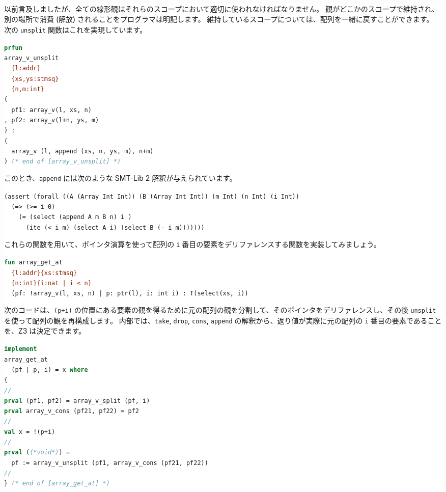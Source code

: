以前言及しましたが、全ての線形観はそれらのスコープにおいて適切に使われなければなりません。
観がどこかのスコープで維持され、別の場所で消費 (解放) されることをプログラマは明記します。
維持しているスコープについては、配列を一緒に戻すことができます。
次の `unsplit` 関数はこれを実現しています。

```ats
prfun
array_v_unsplit
  {l:addr}
  {xs,ys:stmsq}
  {n,m:int}
(
  pf1: array_v(l, xs, n)
, pf2: array_v(l+n, ys, m)
) :
(
  array_v (l, append (xs, n, ys, m), n+m)
) (* end of [array_v_unsplit] *)
```

このとき、`append` には次のような SMT-Lib 2 解釈が与えられています。

```
(assert (forall ((A (Array Int Int)) (B (Array Int Int)) (m Int) (n Int) (i Int))
  (=> (>= i 0)
    (= (select (append A m B n) i ) 
      (ite (< i m) (select A i) (select B (- i m)))))))
```

これらの関数を用いて、ポインタ演算を使って配列の `i` 番目の要素をデリファレンスする関数を実装してみましょう。

```ats
fun array_get_at
  {l:addr}{xs:stmsq}
  {n:int}{i:nat | i < n}
  (pf: !array_v(l, xs, n) | p: ptr(l), i: int i) : T(select(xs, i))
```

次のコードは、`(p+i)` の位置にある要素の観を得るために元の配列の観を分割して、そのポインタをデリファレンスし、その後 `unsplit` を使って配列の観を再構成します。
内部では、`take`, `drop`, `cons`, `append` の解釈から、返り値が実際に元の配列の `i` 番目の要素であることを、Z3 は決定できます。

```ats
implement
array_get_at
  (pf | p, i) = x where
{
//
prval (pf1, pf2) = array_v_split (pf, i)
prval array_v_cons (pf21, pf22) = pf2
//
val x = !(p+i)
//
prval ((*void*)) =
  pf := array_v_unsplit (pf1, array_v_cons (pf21, pf22))
//
} (* end of [array_get_at] *)
```
